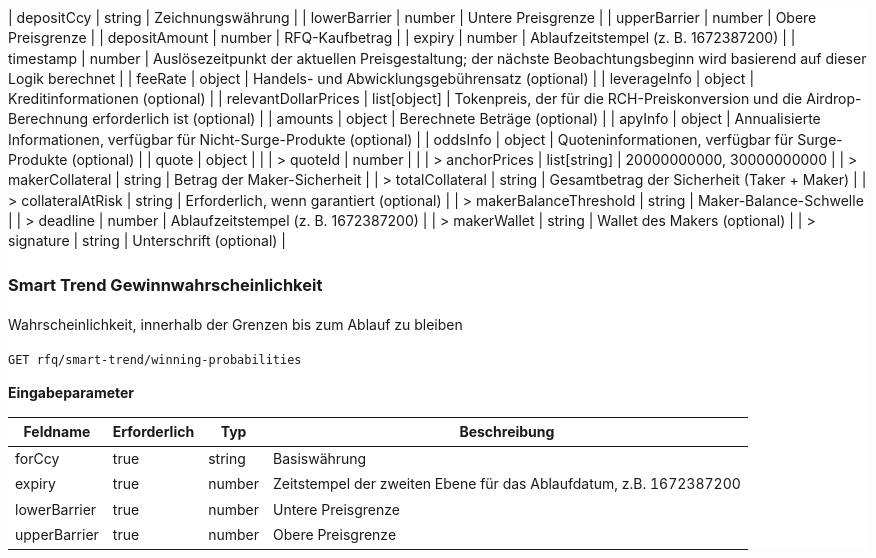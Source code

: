 | depositCcy                  | string       | Zeichnungswährung                                                                                 |
| lowerBarrier                | number       | Untere Preisgrenze                                                                                 |
| upperBarrier                | number       | Obere Preisgrenze                                                                                 |
| depositAmount               | number       | RFQ-Kaufbetrag                                                                                     |
| expiry                      | number       | Ablaufzeitstempel (z. B. 1672387200)                                                              |
| timestamp                   | number       | Auslösezeitpunkt der aktuellen Preisgestaltung; der nächste Beobachtungsbeginn wird basierend auf dieser Logik berechnet |
| feeRate                     | object       | Handels- und Abwicklungsgebührensatz (optional)                                                  |
| leverageInfo                | object       | Kreditinformationen (optional)                                                                     |
| relevantDollarPrices        | list[object] | Tokenpreis, der für die RCH-Preiskonversion und die Airdrop-Berechnung erforderlich ist (optional) |
| amounts                     | object       | Berechnete Beträge (optional)                                                                      |
| apyInfo                     | object       | Annualisierte Informationen, verfügbar für Nicht-Surge-Produkte (optional)                       |
| oddsInfo                    | object       | Quoteninformationen, verfügbar für Surge-Produkte (optional)                                     |
| quote                       | object       |                                                                                                   |
| \> quoteId                 | number       |                                                                                                   |
| \> anchorPrices            | list[string] | 20000000000, 30000000000                                                                          |
| \> makerCollateral          | string       | Betrag der Maker-Sicherheit                                                                         |
| \> totalCollateral          | string       | Gesamtbetrag der Sicherheit (Taker + Maker)                                                       |
| \> collateralAtRisk        | string       | Erforderlich, wenn garantiert (optional)                                                          |
| \> makerBalanceThreshold    | string       | Maker-Balance-Schwelle                                                                             |
| \> deadline                 | number       | Ablaufzeitstempel (z. B. 1672387200)                                                              |
| \> makerWallet              | string       | Wallet des Makers (optional)                                                                       |
| \> signature                | string       | Unterschrift (optional)                                                                            |

### Smart Trend Gewinnwahrscheinlichkeit

Wahrscheinlichkeit, innerhalb der Grenzen bis zum Ablauf zu bleiben

```
GET rfq/smart-trend/winning-probabilities
```

**Eingabeparameter**

| **Feldname**   | **Erforderlich** | **Typ**   | **Beschreibung**                       |
| --------------- | ---------------- | --------- | -------------------------------------- |
| forCcy         | true             | string    | Basiswährung                           |
| expiry         | true             | number    | Zeitstempel der zweiten Ebene für das Ablaufdatum, z.B. 1672387200 |
| lowerBarrier    | true             | number    | Untere Preisgrenze                     |
| upperBarrier    | true             | number    | Obere Preisgrenze                      |
